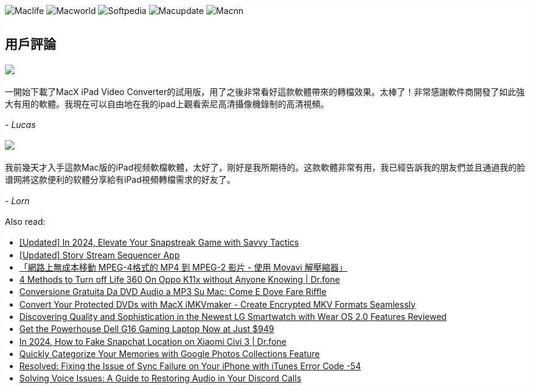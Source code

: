 ![Maclife](https://www.macxdvd.com/mac-ipad-video-converter/../i-pic/maclife.gif) ![Macworld](https://www.macxdvd.com/mac-ipad-video-converter/../i-pic/macworld.gif) ![Softpedia](https://www.macxdvd.com/mac-ipad-video-converter/../i-pic/softpedia.gif) ![Macupdate](https://www.macxdvd.com/mac-ipad-video-converter/../i-pic/macupdate.gif) ![Macnn](https://www.macxdvd.com/mac-ipad-video-converter/../i-pic/macnn.gif) 

## 用戶評論

![](https://www.macxdvd.com/mac-ipad-video-converter/../image/customer-ico.jpg) 

一開始下載了MacX iPad Video Converter的試用版，用了之後非常看好這款軟體帶來的轉檔效果。太棒了！非常感謝軟件商開發了如此強大有用的軟體。我現在可以自由地在我的ipad上觀看索尼高清攝像機錄制的高清視頻。

_\- Lucas_ 

![](https://www.macxdvd.com/mac-ipad-video-converter/../image/customer-ico.jpg) 

我前幾天才入手這款Mac版的iPad视频軟檔軟體，太好了，剛好是我所期待的。这款軟體非常有用，我已經告訴我的朋友們並且通過我的脸谱网將这款便利的软體分享給有iPad視頻轉檔需求的好友了。

_\- Lorn_

<ins class="adsbygoogle"
     style="display:block"
     data-ad-format="autorelaxed"
     data-ad-client="ca-pub-7571918770474297"
     data-ad-slot="1223367746"></ins>

<ins class="adsbygoogle"
     style="display:block"
     data-ad-client="ca-pub-7571918770474297"
     data-ad-slot="8358498916"
     data-ad-format="auto"
     data-full-width-responsive="true"></ins>

<span class="atpl-alsoreadstyle">Also read:</span>
<div><ul>
<li><a href="https://snapchat-videos.techidaily.com/updated-in-2024-elevate-your-snapstreak-game-with-savvy-tactics/"><u>[Updated] In 2024, Elevate Your Snapstreak Game with Savvy Tactics</u></a></li>
<li><a href="https://facebook-video-recording.techidaily.com/updated-story-stream-sequencer-app/"><u>[Updated] Story Stream Sequencer App</u></a></li>
<li><a href="https://discover-cloud.techidaily.com/mpeg-4-mp4-mpeg-2-movavi/"><u>「網路上無成本移動 MPEG-4格式的 MP4 到 MPEG-2 影片 - 使用 Movavi 解壓縮器」</u></a></li>
<li><a href="https://location-fake.techidaily.com/4-methods-to-turn-off-life-360-on-oppo-k11x-without-anyone-knowing-drfone-by-drfone-virtual-android/"><u>4 Methods to Turn off Life 360 On Oppo K11x without Anyone Knowing | Dr.fone</u></a></li>
<li><a href="https://discover-awesome.techidaily.com/conversione-gratuita-da-dvd-audio-a-mp3-su-mac-come-e-dove-fare-riffle/"><u>Conversione Gratuita Da DVD Audio a MP3 Su Mac: Come E Dove Fare Riffle</u></a></li>
<li><a href="https://discover-awesome.techidaily.com/convert-your-protected-dvds-with-macx-imkvmaker-create-encrypted-mkv-formats-seamlessly/"><u>Convert Your Protected DVDs with MacX iMKVmaker - Create Encrypted MKV Formats Seamlessly</u></a></li>
<li><a href="https://buynow-reviews.techidaily.com/discovering-quality-and-sophistication-in-the-newest-lg-smartwatch-with-wear-os-20-features-reviewed/"><u>Discovering Quality and Sophistication in the Newest LG Smartwatch with Wear OS 2.0 Features Reviewed</u></a></li>
<li><a href="https://hardware-reviews.techidaily.com/get-the-powerhouse-dell-g16-gaming-laptop-now-at-just-949/"><u>Get the Powerhouse Dell G16 Gaming Laptop Now at Just $949</u></a></li>
<li><a href="https://location-social.techidaily.com/in-2024-how-to-fake-snapchat-location-on-xiaomi-civi-3-drfone-by-drfone-virtual-android/"><u>In 2024, How to Fake Snapchat Location on Xiaomi Civi 3 | Dr.fone</u></a></li>
<li><a href="https://tech-savvy.techidaily.com/quickly-categorize-your-memories-with-google-photos-collections-feature/"><u>Quickly Categorize Your Memories with Google Photos Collections Feature</u></a></li>
<li><a href="https://discover-awesome.techidaily.com/resolved-fixing-the-issue-of-sync-failure-on-your-iphone-with-itunes-error-code-54/"><u>Resolved: Fixing the Issue of Sync Failure on Your iPhone with iTunes Error Code -54</u></a></li>
<li><a href="https://sound-issues.techidaily.com/solving-voice-issues-a-guide-to-restoring-audio-in-your-discord-calls/"><u>Solving Voice Issues: A Guide to Restoring Audio in Your Discord Calls</u></a></li>